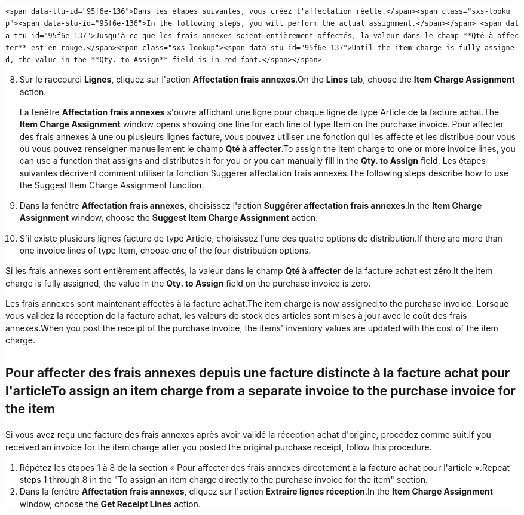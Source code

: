     <span data-ttu-id="95f6e-136">Dans les étapes suivantes, vous créez l'affectation réelle.</span><span class="sxs-lookup"><span data-stu-id="95f6e-136">In the following steps, you will perform the actual assignment.</span></span> <span data-ttu-id="95f6e-137">Jusqu'à ce que les frais annexes soient entièrement affectés, la valeur dans le champ **Qté à affecter** est en rouge.</span><span class="sxs-lookup"><span data-stu-id="95f6e-137">Until the item charge is fully assigned, the value in the **Qty. to Assign** field is in red font.</span></span>
8. <span data-ttu-id="95f6e-138">Sur le raccourci **Lignes**, cliquez sur l'action **Affectation frais annexes**.</span><span class="sxs-lookup"><span data-stu-id="95f6e-138">On the **Lines** tab, choose the **Item Charge Assignment** action.</span></span>

    <span data-ttu-id="95f6e-139">La fenêtre **Affectation frais annexes** s'ouvre affichant une ligne pour chaque ligne de type Article de la facture achat.</span><span class="sxs-lookup"><span data-stu-id="95f6e-139">The **Item Charge Assignment** window opens showing one line for each line of type Item on the purchase invoice.</span></span> <span data-ttu-id="95f6e-140">Pour affecter des frais annexes à une ou plusieurs lignes facture, vous pouvez utiliser une fonction qui les affecte et les distribue pour vous ou vous pouvez renseigner manuellement le champ **Qté à affecter**.</span><span class="sxs-lookup"><span data-stu-id="95f6e-140">To assign the item charge to one or more invoice lines, you can use a function that assigns and distributes it for you or you can manually fill in the **Qty. to Assign** field.</span></span> <span data-ttu-id="95f6e-141">Les étapes suivantes décrivent comment utiliser la fonction Suggérer affectation frais annexes.</span><span class="sxs-lookup"><span data-stu-id="95f6e-141">The following steps describe how to use the Suggest Item Charge Assignment function.</span></span>

9. <span data-ttu-id="95f6e-142">Dans la fenêtre **Affectation frais annexes**, choisissez l'action **Suggérer affectation frais annexes**.</span><span class="sxs-lookup"><span data-stu-id="95f6e-142">In the **Item Charge Assignment** window, choose the **Suggest Item Charge Assignment** action.</span></span>
10. <span data-ttu-id="95f6e-143">S'il existe plusieurs lignes facture de type Article, choisissez l'une des quatre options de distribution.</span><span class="sxs-lookup"><span data-stu-id="95f6e-143">If there are more than one invoice lines of type Item, choose one of the four distribution options.</span></span>  

<span data-ttu-id="95f6e-144">Si les frais annexes sont entièrement affectés, la valeur dans le champ **Qté à affecter** de la facture achat est zéro.</span><span class="sxs-lookup"><span data-stu-id="95f6e-144">It the item charge is fully assigned, the value in the **Qty. to Assign** field on the purchase invoice is zero.</span></span>

<span data-ttu-id="95f6e-145">Les frais annexes sont maintenant affectés à la facture achat.</span><span class="sxs-lookup"><span data-stu-id="95f6e-145">The item charge is now assigned to the purchase invoice.</span></span> <span data-ttu-id="95f6e-146">Lorsque vous validez la réception de la facture achat, les valeurs de stock des articles sont mises à jour avec le coût des frais annexes.</span><span class="sxs-lookup"><span data-stu-id="95f6e-146">When you post the receipt of the purchase invoice, the items' inventory values are updated with the cost of the item charge.</span></span>  

## <a name="to-assign-an-item-charge-from-a-separate-invoice-to-the-purchase-invoice-for-the-item"></a><span data-ttu-id="95f6e-147">Pour affecter des frais annexes depuis une facture distincte à la facture achat pour l'article</span><span class="sxs-lookup"><span data-stu-id="95f6e-147">To assign an item charge from a separate invoice to the purchase invoice for the item</span></span>
<span data-ttu-id="95f6e-148">Si vous avez reçu une facture des frais annexes après avoir validé la réception achat d'origine, procédez comme suit.</span><span class="sxs-lookup"><span data-stu-id="95f6e-148">If you received an invoice for the item charge after you posted the original purchase receipt, follow this procedure.</span></span>
1. <span data-ttu-id="95f6e-149">Répétez les étapes 1 à 8 de la section « Pour affecter des frais annexes directement à la facture achat pour l'article ».</span><span class="sxs-lookup"><span data-stu-id="95f6e-149">Repeat steps 1 through 8 in the "To assign an item charge directly to the purchase invoice for the item" section.</span></span>
2. <span data-ttu-id="95f6e-150">Dans la fenêtre **Affectation frais annexes**, cliquez sur l'action **Extraire lignes réception**.</span><span class="sxs-lookup"><span data-stu-id="95f6e-150">In the **Item Charge Assignment** window, choose the **Get Receipt Lines** action.</span></span>
